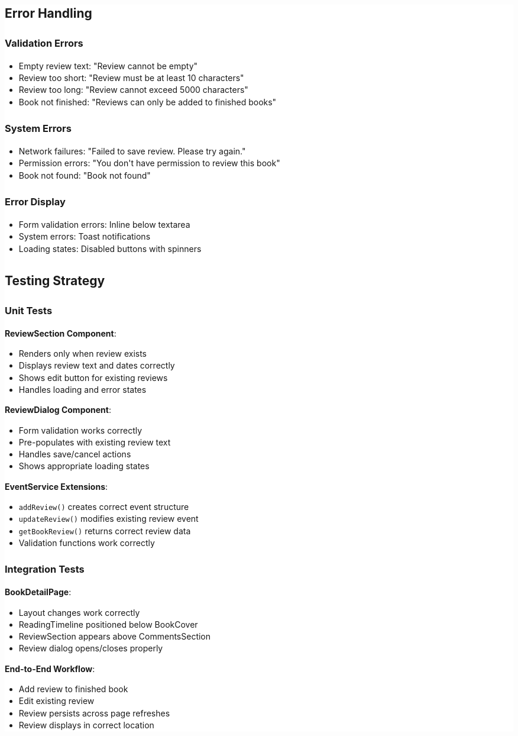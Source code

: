 ## Error Handling

### Validation Errors
- Empty review text: "Review cannot be empty"
- Review too short: "Review must be at least 10 characters"
- Review too long: "Review cannot exceed 5000 characters"
- Book not finished: "Reviews can only be added to finished books"

### System Errors
- Network failures: "Failed to save review. Please try again."
- Permission errors: "You don't have permission to review this book"
- Book not found: "Book not found"

### Error Display
- Form validation errors: Inline below textarea
- System errors: Toast notifications
- Loading states: Disabled buttons with spinners

## Testing Strategy

### Unit Tests

**ReviewSection Component**:
- Renders only when review exists
- Displays review text and dates correctly
- Shows edit button for existing reviews
- Handles loading and error states

**ReviewDialog Component**:
- Form validation works correctly
- Pre-populates with existing review text
- Handles save/cancel actions
- Shows appropriate loading states

**EventService Extensions**:
- `addReview()` creates correct event structure
- `updateReview()` modifies existing review event
- `getBookReview()` returns correct review data
- Validation functions work correctly

### Integration Tests

**BookDetailPage**:
- Layout changes work correctly
- ReadingTimeline positioned below BookCover
- ReviewSection appears above CommentsSection
- Review dialog opens/closes properly

**End-to-End Workflow**:
- Add review to finished book
- Edit existing review
- Review persists across page refreshes
- Review displays in correct location
